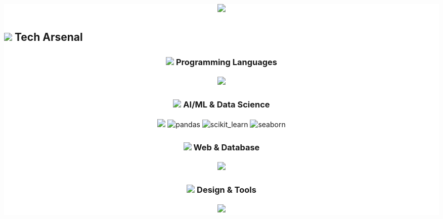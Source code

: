   </table>
</div>

<div align="center">
  <img src="https://user-images.githubusercontent.com/74038190/212284115-f47cd8ff-2ffb-4b04-b5bf-4d1c14c0247f.gif" width="1000">
</div>

## <img src="https://user-images.githubusercontent.com/74038190/212284119-fbfd994d-8c2a-4b3b-b05d-fdb2d76c405f.gif" width="30"> Tech Arsenal

<div align="center">

### <img src="https://user-images.githubusercontent.com/74038190/212257460-738ff738-247f-4445-a718-cdd0ca76e2db.gif" width="30"> Programming Languages
<p>
  <img src="https://skillicons.dev/icons?i=python,java,cpp,c,js,html,css" />
</p>

### <img src="https://user-images.githubusercontent.com/74038190/212257467-871d32b7-e401-42e8-a166-fcfd7baa4c6b.gif" width="30"> AI/ML & Data Science
<p>
  <img src="https://skillicons.dev/icons?i=tensorflow,pytorch,opencv" />
  <img src="https://raw.githubusercontent.com/devicons/devicon/2ae2a900d2f041da66e950e4d48052658d850630/icons/pandas/pandas-original.svg" alt="pandas" width="48" height="48"/>
  <img src="https://upload.wikimedia.org/wikipedia/commons/0/05/Scikit_learn_logo_small.svg" alt="scikit_learn" width="48" height="48"/>
  <img src="https://seaborn.pydata.org/_images/logo-mark-lightbg.svg" alt="seaborn" width="48" height="48"/>
</p>

### <img src="https://user-images.githubusercontent.com/74038190/212257465-7ce8d493-cac5-494e-982a-5a9deb852c4b.gif" width="30"> Web & Database
<p>
  <img src="https://skillicons.dev/icons?i=react,flask,tailwind,mongodb,mysql" />
</p>

### <img src="https://user-images.githubusercontent.com/74038190/212257468-1e9a91f1-b626-4baa-b15d-5c385b7429ef.gif" width="30"> Design & Tools
<p>
  <img src="https://skillicons.dev/icons?i=figma,illustrator" />
</p>

</div>
